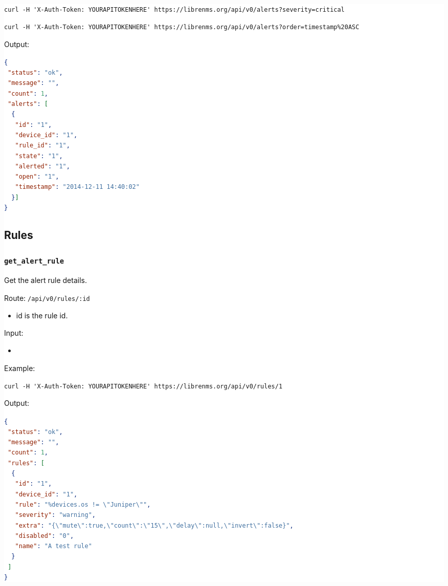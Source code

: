 ```curl
curl -H 'X-Auth-Token: YOURAPITOKENHERE' https://librenms.org/api/v0/alerts?severity=critical
```

```curl
curl -H 'X-Auth-Token: YOURAPITOKENHERE' https://librenms.org/api/v0/alerts?order=timestamp%20ASC
```

Output:

```json
{
 "status": "ok",
 "message": "",
 "count": 1,
 "alerts": [
  {
   "id": "1",
   "device_id": "1",
   "rule_id": "1",
   "state": "1",
   "alerted": "1",
   "open": "1",
   "timestamp": "2014-12-11 14:40:02"
  }]
}
```

## Rules

### `get_alert_rule`

Get the alert rule details.

Route: `/api/v0/rules/:id`

- id is the rule id.

Input:

  -

Example:

```curl
curl -H 'X-Auth-Token: YOURAPITOKENHERE' https://librenms.org/api/v0/rules/1
```

Output:

```json
{
 "status": "ok",
 "message": "",
 "count": 1,
 "rules": [
  {
   "id": "1",
   "device_id": "1",
   "rule": "%devices.os != \"Juniper\"",
   "severity": "warning",
   "extra": "{\"mute\":true,\"count\":\"15\",\"delay\":null,\"invert\":false}",
   "disabled": "0",
   "name": "A test rule"
  }
 ]
}
```
